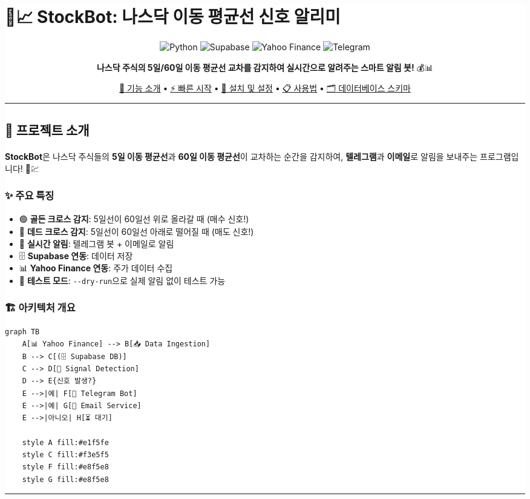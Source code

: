 # 🚀📈 StockBot: 나스닥 이동 평균선 신호 알리미

<div align="center">

![Python](https://img.shields.io/badge/Python-3.12+-blue.svg)
![Supabase](https://img.shields.io/badge/Supabase-2.18+-green.svg)
![Yahoo Finance](https://img.shields.io/badge/Yahoo%20Finance-API-orange.svg)
![Telegram](https://img.shields.io/badge/Telegram-Bot-blue.svg)

**나스닥 주식의 5일/60일 이동 평균선 교차를 감지하여 실시간으로 알려주는 스마트 알림 봇!** 💰📊

[📖 기능 소개](#-프로젝트-소개) • [⚡ 빠른 시작](#-빠른-시작) • [🔧 설치 및 설정](#-설치-및-설정) • [📋 사용법](#-사용법) • [🗂️ 데이터베이스 스키마](#️-데이터베이스-스키마)

</div>

---

## 🎯 프로젝트 소개

**StockBot**은 나스닥 주식들의 **5일 이동 평균선**과 **60일 이동 평균선**이 교차하는 순간을 감지하여, **텔레그램**과 **이메일**로 알림을 보내주는 프로그램입니다! 🤖💹

### ✨ 주요 특징

- 🟢 **골든 크로스 감지**: 5일선이 60일선 위로 올라갈 때 (매수 신호!)
- 🔴 **데드 크로스 감지**: 5일선이 60일선 아래로 떨어질 때 (매도 신호!)
- 📡 **실시간 알림**: 텔레그램 봇 + 이메일로 알림
- 🗄️ **Supabase 연동**: 데이터 저장
- 📊 **Yahoo Finance 연동**: 주가 데이터 수집
- 🧪 **테스트 모드**: `--dry-run`으로 실제 알림 없이 테스트 가능

### 🏗️ 아키텍처 개요

```mermaid
graph TB
    A[📊 Yahoo Finance] --> B[📥 Data Ingestion]
    B --> C[(🗄️ Supabase DB)]
    C --> D[🧠 Signal Detection]
    D --> E{신호 발생?}
    E -->|예| F[📱 Telegram Bot]
    E -->|예| G[📧 Email Service]
    E -->|아니오| H[⏳ 대기]

    style A fill:#e1f5fe
    style C fill:#f3e5f5
    style F fill:#e8f5e8
    style G fill:#e8f5e8
```

---
